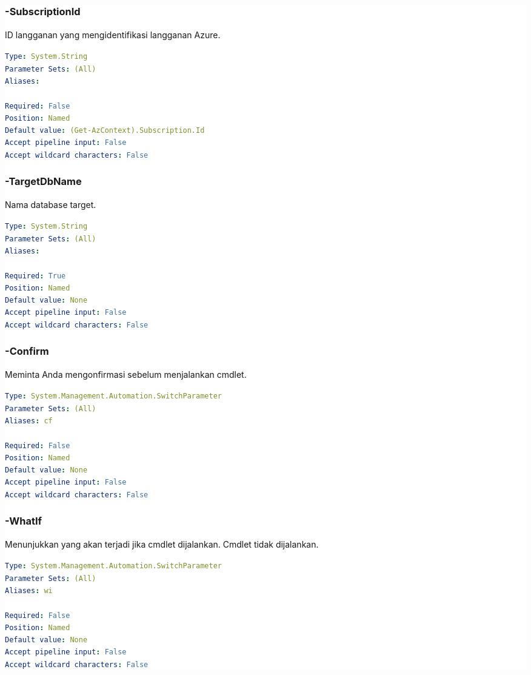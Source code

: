 ### -SubscriptionId
ID langganan yang mengidentifikasi langganan Azure.

```yaml
Type: System.String
Parameter Sets: (All)
Aliases:

Required: False
Position: Named
Default value: (Get-AzContext).Subscription.Id
Accept pipeline input: False
Accept wildcard characters: False
```

### -TargetDbName
Nama database target.

```yaml
Type: System.String
Parameter Sets: (All)
Aliases:

Required: True
Position: Named
Default value: None
Accept pipeline input: False
Accept wildcard characters: False
```

### -Confirm
Meminta Anda mengonfirmasi sebelum menjalankan cmdlet.

```yaml
Type: System.Management.Automation.SwitchParameter
Parameter Sets: (All)
Aliases: cf

Required: False
Position: Named
Default value: None
Accept pipeline input: False
Accept wildcard characters: False
```

### -WhatIf
Menunjukkan yang akan terjadi jika cmdlet dijalankan.
Cmdlet tidak dijalankan.

```yaml
Type: System.Management.Automation.SwitchParameter
Parameter Sets: (All)
Aliases: wi

Required: False
Position: Named
Default value: None
Accept pipeline input: False
Accept wildcard characters: False
```
